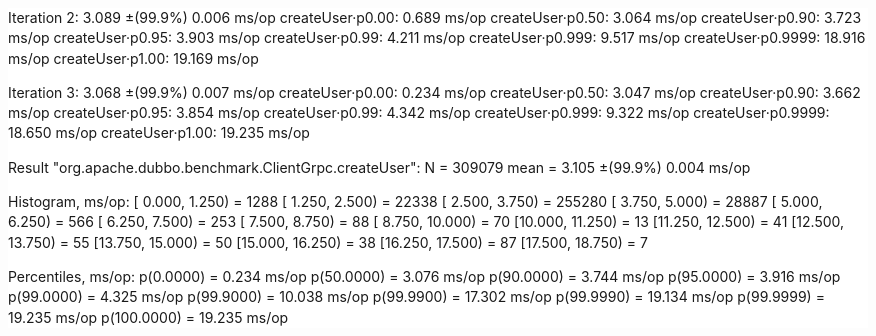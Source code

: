 Iteration   2: 3.089 ±(99.9%) 0.006 ms/op
                 createUser·p0.00:   0.689 ms/op
                 createUser·p0.50:   3.064 ms/op
                 createUser·p0.90:   3.723 ms/op
                 createUser·p0.95:   3.903 ms/op
                 createUser·p0.99:   4.211 ms/op
                 createUser·p0.999:  9.517 ms/op
                 createUser·p0.9999: 18.916 ms/op
                 createUser·p1.00:   19.169 ms/op

Iteration   3: 3.068 ±(99.9%) 0.007 ms/op
                 createUser·p0.00:   0.234 ms/op
                 createUser·p0.50:   3.047 ms/op
                 createUser·p0.90:   3.662 ms/op
                 createUser·p0.95:   3.854 ms/op
                 createUser·p0.99:   4.342 ms/op
                 createUser·p0.999:  9.322 ms/op
                 createUser·p0.9999: 18.650 ms/op
                 createUser·p1.00:   19.235 ms/op



Result "org.apache.dubbo.benchmark.ClientGrpc.createUser":
  N = 309079
  mean =      3.105 ±(99.9%) 0.004 ms/op

  Histogram, ms/op:
    [ 0.000,  1.250) = 1288 
    [ 1.250,  2.500) = 22338 
    [ 2.500,  3.750) = 255280 
    [ 3.750,  5.000) = 28887 
    [ 5.000,  6.250) = 566 
    [ 6.250,  7.500) = 253 
    [ 7.500,  8.750) = 88 
    [ 8.750, 10.000) = 70 
    [10.000, 11.250) = 13 
    [11.250, 12.500) = 41 
    [12.500, 13.750) = 55 
    [13.750, 15.000) = 50 
    [15.000, 16.250) = 38 
    [16.250, 17.500) = 87 
    [17.500, 18.750) = 7 

  Percentiles, ms/op:
      p(0.0000) =      0.234 ms/op
     p(50.0000) =      3.076 ms/op
     p(90.0000) =      3.744 ms/op
     p(95.0000) =      3.916 ms/op
     p(99.0000) =      4.325 ms/op
     p(99.9000) =     10.038 ms/op
     p(99.9900) =     17.302 ms/op
     p(99.9990) =     19.134 ms/op
     p(99.9999) =     19.235 ms/op
    p(100.0000) =     19.235 ms/op
